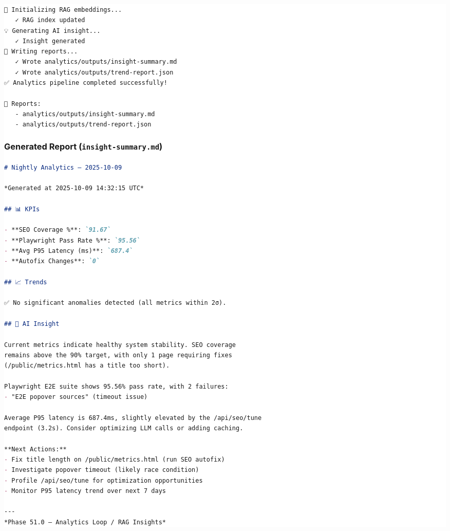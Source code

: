 ```bash
🧠 Initializing RAG embeddings...
   ✓ RAG index updated
💡 Generating AI insight...
   ✓ Insight generated
📝 Writing reports...
   ✓ Wrote analytics/outputs/insight-summary.md
   ✓ Wrote analytics/outputs/trend-report.json
✅ Analytics pipeline completed successfully!

📄 Reports:
   - analytics/outputs/insight-summary.md
   - analytics/outputs/trend-report.json
```

### Generated Report (`insight-summary.md`)
```markdown
# Nightly Analytics — 2025-10-09

*Generated at 2025-10-09 14:32:15 UTC*

## 📊 KPIs

- **SEO Coverage %**: `91.67`
- **Playwright Pass Rate %**: `95.56`
- **Avg P95 Latency (ms)**: `687.4`
- **Autofix Changes**: `0`

## 📈 Trends

✅ No significant anomalies detected (all metrics within 2σ).

## 🧠 AI Insight

Current metrics indicate healthy system stability. SEO coverage
remains above the 90% target, with only 1 page requiring fixes
(/public/metrics.html has a title too short).

Playwright E2E suite shows 95.56% pass rate, with 2 failures:
- "E2E popover sources" (timeout issue)

Average P95 latency is 687.4ms, slightly elevated by the /api/seo/tune
endpoint (3.2s). Consider optimizing LLM calls or adding caching.

**Next Actions:**
- Fix title length on /public/metrics.html (run SEO autofix)
- Investigate popover timeout (likely race condition)
- Profile /api/seo/tune for optimization opportunities
- Monitor P95 latency trend over next 7 days

---
*Phase 51.0 — Analytics Loop / RAG Insights*
```

